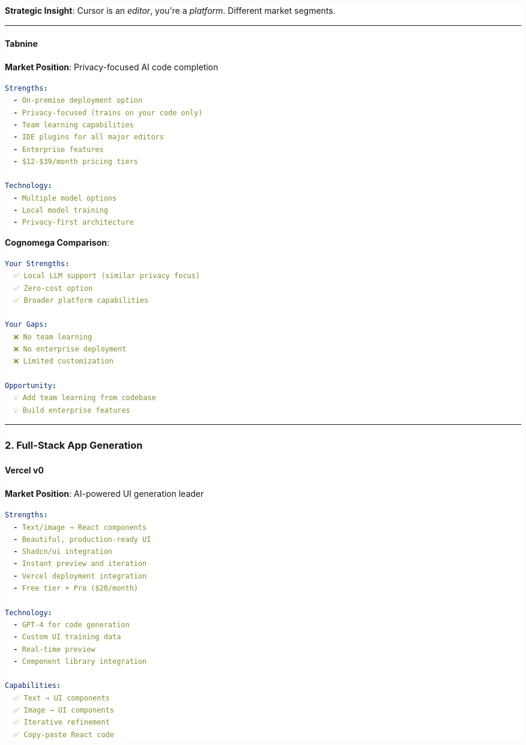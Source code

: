 **Strategic Insight**: Cursor is an *editor*, you're a *platform*. Different market segments.

---

#### Tabnine
**Market Position**: Privacy-focused AI code completion

```yaml
Strengths:
  - On-premise deployment option
  - Privacy-focused (trains on your code only)
  - Team learning capabilities
  - IDE plugins for all major editors
  - Enterprise features
  - $12-$39/month pricing tiers

Technology:
  - Multiple model options
  - Local model training
  - Privacy-first architecture
```

**Cognomega Comparison**:
```yaml
Your Strengths:
  ✅ Local LLM support (similar privacy focus)
  ✅ Zero-cost option
  ✅ Broader platform capabilities
  
Your Gaps:
  ❌ No team learning
  ❌ No enterprise deployment
  ❌ Limited customization
  
Opportunity:
  💡 Add team learning from codebase
  💡 Build enterprise features
```

---

### 2. Full-Stack App Generation

#### Vercel v0
**Market Position**: AI-powered UI generation leader

```yaml
Strengths:
  - Text/image → React components
  - Beautiful, production-ready UI
  - Shadcn/ui integration
  - Instant preview and iteration
  - Vercel deployment integration
  - Free tier + Pro ($20/month)

Technology:
  - GPT-4 for code generation
  - Custom UI training data
  - Real-time preview
  - Component library integration

Capabilities:
  ✅ Text → UI components
  ✅ Image → UI components
  ✅ Iterative refinement
  ✅ Copy-paste React code
```